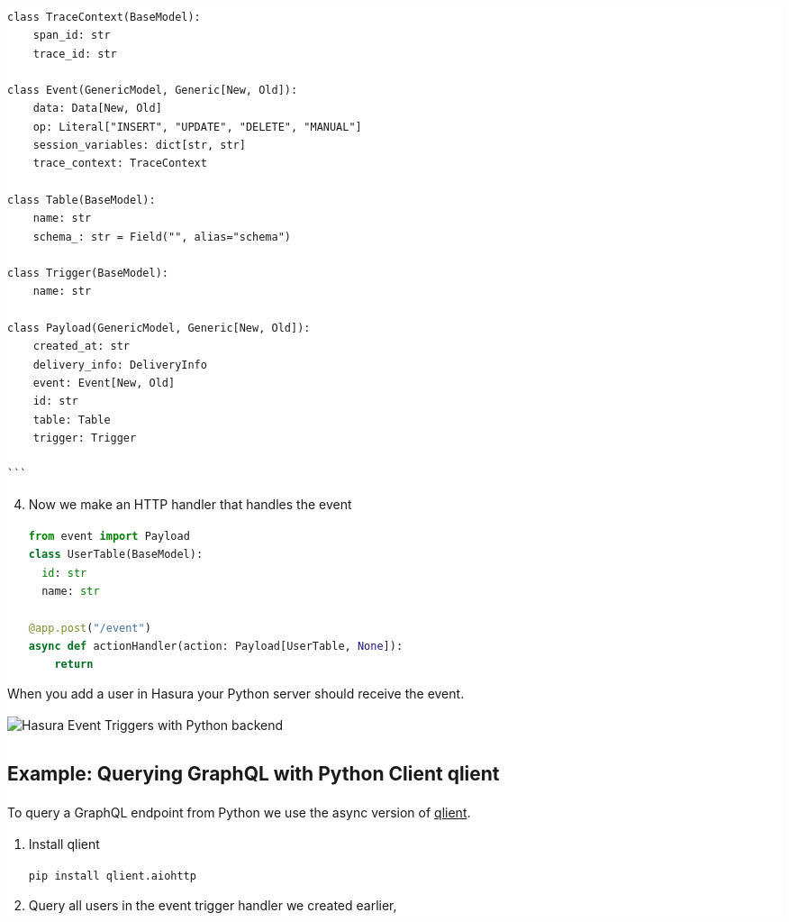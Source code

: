     class TraceContext(BaseModel):
        span_id: str
        trace_id: str

    class Event(GenericModel, Generic[New, Old]):
        data: Data[New, Old]
        op: Literal["INSERT", "UPDATE", "DELETE", "MANUAL"]
        session_variables: dict[str, str]
        trace_context: TraceContext

    class Table(BaseModel):
        name: str
        schema_: str = Field("", alias="schema")

    class Trigger(BaseModel):
        name: str

    class Payload(GenericModel, Generic[New, Old]):
        created_at: str
        delivery_info: DeliveryInfo
        event: Event[New, Old]
        id: str
        table: Table
        trigger: Trigger

    ```

4.  Now we make an HTTP handler that handles the event

    ```python
    from event import Payload
    class UserTable(BaseModel):
      id: str
      name: str

    @app.post("/event")
    async def actionHandler(action: Payload[UserTable, None]):
        return
    ```

When you add a user in Hasura your Python server should receive the event.

<img src="https://graphql-engine-cdn.hasura.io/learn-hasura/assets/backend-stack/python/python-event-triggers.png" alt="Hasura Event Triggers with Python backend" />

## Example: Querying GraphQL with Python Client qlient

To query a GraphQL endpoint from Python we use the async version of [qlient](https://github.com/qlient-org/python-qlient).

1. Install qlient

   ```bash
   pip install qlient.aiohttp
   ```

2. Query all users in the event trigger handler we created earlier,

